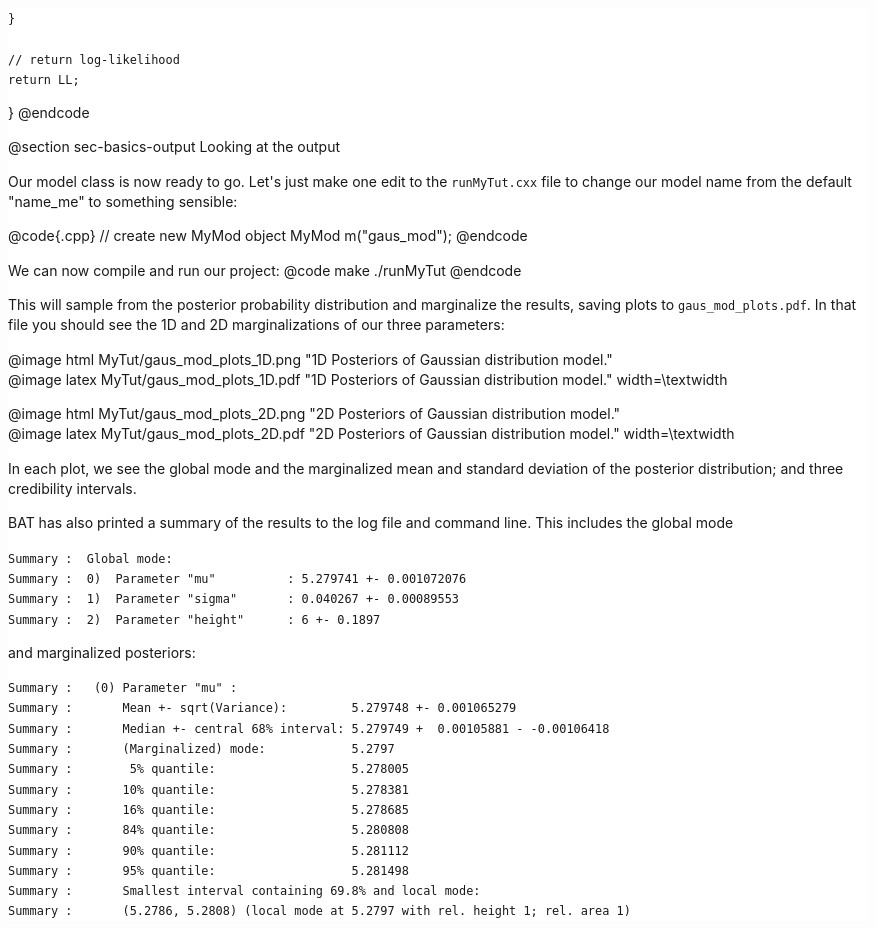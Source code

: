     }

    // return log-likelihood
    return LL;
}
@endcode

@section sec-basics-output Looking at the output

Our model class is now ready to go. Let's just make one edit to the
`runMyTut.cxx` file to change our model name from the default
"name_me" to something sensible:

@code{.cpp}
// create new MyMod object
MyMod m("gaus_mod");
@endcode

We can now compile and run our project:
@code
make
./runMyTut
@endcode

This will sample from the posterior probability distribution and
marginalize the results, saving plots to `gaus_mod_plots.pdf`. In that
file you should see the 1D and 2D marginalizations of our three
parameters:

@image html MyTut/gaus_mod_plots_1D.png "1D Posteriors of Gaussian distribution model."\
@image latex MyTut/gaus_mod_plots_1D.pdf "1D Posteriors of Gaussian distribution model." width=\textwidth

@image html MyTut/gaus_mod_plots_2D.png "2D Posteriors of Gaussian distribution model."\
@image latex MyTut/gaus_mod_plots_2D.pdf "2D Posteriors of Gaussian distribution model." width=\textwidth

In each plot, we see the global mode and the marginalized mean and standard
deviation of the posterior distribution; and three credibility
intervals.

BAT has also printed a summary of the results to the log file and
command line. This includes the global mode

    Summary :  Global mode:
    Summary :  0)  Parameter "mu"          : 5.279741 +- 0.001072076
    Summary :  1)  Parameter "sigma"       : 0.040267 +- 0.00089553
    Summary :  2)  Parameter "height"      : 6 +- 0.1897

and marginalized posteriors:

    Summary :   (0) Parameter "mu" :
    Summary :       Mean +- sqrt(Variance):         5.279748 +- 0.001065279
    Summary :       Median +- central 68% interval: 5.279749 +  0.00105881 - -0.00106418
    Summary :       (Marginalized) mode:            5.2797
    Summary :        5% quantile:                   5.278005
    Summary :       10% quantile:                   5.278381
    Summary :       16% quantile:                   5.278685
    Summary :       84% quantile:                   5.280808
    Summary :       90% quantile:                   5.281112
    Summary :       95% quantile:                   5.281498
    Summary :       Smallest interval containing 69.8% and local mode:
    Summary :       (5.2786, 5.2808) (local mode at 5.2797 with rel. height 1; rel. area 1)
